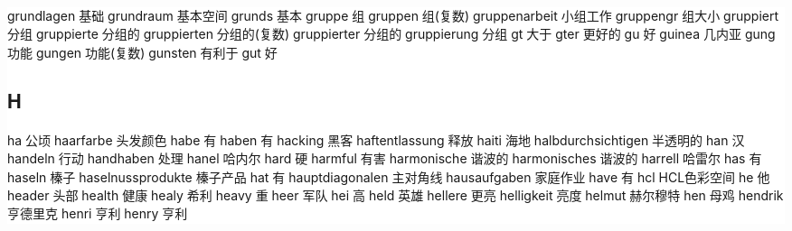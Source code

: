 grundlagen	基础
grundraum	基本空间
grunds	基本
gruppe	组
gruppen	组(复数)
gruppenarbeit	小组工作
gruppengr	组大小
gruppiert	分组
gruppierte	分组的
gruppierten	分组的(复数)
gruppierter	分组的
gruppierung	分组
gt	大于
gter	更好的
gu	好
guinea	几内亚
gung	功能
gungen	功能(复数)
gunsten	有利于
gut	好

## H

ha	公顷
haarfarbe	头发颜色
habe	有
haben	有
hacking	黑客
haftentlassung	释放
haiti	海地
halbdurchsichtigen	半透明的
han	汉
handeln	行动
handhaben	处理
hanel	哈内尔
hard	硬
harmful	有害
harmonische	谐波的
harmonisches	谐波的
harrell	哈雷尔
has	有
haseln	榛子
haselnussprodukte	榛子产品
hat	有
hauptdiagonalen	主对角线
hausaufgaben	家庭作业
have	有
hcl	HCL色彩空间
he	他
header	头部
health	健康
healy	希利
heavy	重
heer	军队
hei	高
held	英雄
hellere	更亮
helligkeit	亮度
helmut	赫尔穆特
hen	母鸡
hendrik	亨德里克
henri	亨利
henry	亨利